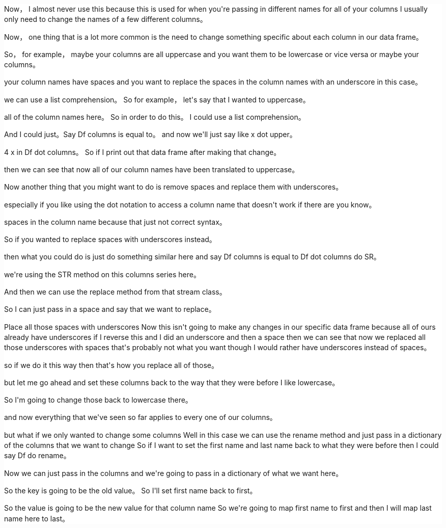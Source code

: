  Now， I almost never use this because this is used for when you're passing in different names for all of your columns I usually only need to change the names of a few different columns。

 Now， one thing that is a lot more common is the need to change something specific about each column in our data frame。

 So， for example， maybe your columns are all uppercase and you want them to be lowercase or vice versa or maybe your columns。

 your column names have spaces and you want to replace the spaces in the column names with an underscore in this case。

 we can use a list comprehension。 So for example， let's say that I wanted to uppercase。

 all of the column names here。 So in order to do this。 I could use a list comprehension。

 And I could just。Say Df columns is equal to。 and now we'll just say like x dot upper。

4 x in Df dot columns。 So if I print out that data frame after making that change。

 then we can see that now all of our column names have been translated to uppercase。

 Now another thing that you might want to do is remove spaces and replace them with underscores。

 especially if you like using the dot notation to access a column name that doesn't work if there are you know。

 spaces in the column name because that just not correct syntax。

 So if you wanted to replace spaces with underscores instead。

 then what you could do is just do something similar here and say Df columns is equal to Df dot columns do SR。

 we're using the STR method on this columns series here。

 And then we can use the replace method from that stream class。

 So I can just pass in a space and say that we want to replace。

Place all those spaces with underscores Now this isn't going to make any changes in our specific data frame because all of ours already have underscores if I reverse this and I did an underscore and then a space then we can see that now we replaced all those underscores with spaces that's probably not what you want though I would rather have underscores instead of spaces。

 so if we do it this way then that's how you replace all of those。

 but let me go ahead and set these columns back to the way that they were before I like lowercase。

 So I'm going to change those back to lowercase there。

 and now everything that we've seen so far applies to every one of our columns。

 but what if we only wanted to change some columns Well in this case we can use the rename method and just pass in a dictionary of the columns that we want to change So if I want to set the first name and last name back to what they were before then I could say Df do rename。

Now we can just pass in the columns and we're going to pass in a dictionary of what we want here。

 So the key is going to be the old value。 So I'll set first name back to first。

 So the value is going to be the new value for that column name So we're going to map first name to first and then I will map last name here to last。
